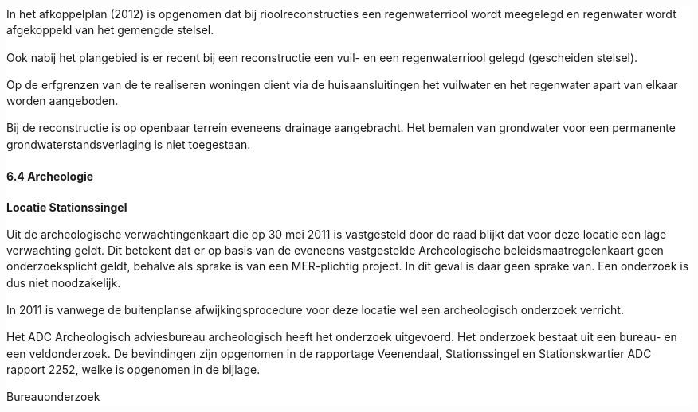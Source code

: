 In het afkoppelplan (2012\) is opgenomen dat bij rioolreconstructies een regenwaterriool wordt meegelegd en regenwater wordt afgekoppeld van het gemengde stelsel.

Ook nabij het plangebied is er recent bij een reconstructie een vuil\- en een regenwaterriool gelegd (gescheiden stelsel).

Op de erfgrenzen van de te realiseren woningen dient via de huisaansluitingen het vuilwater en het regenwater apart van elkaar worden aangeboden.

Bij de reconstructie is op openbaar terrein eveneens drainage aangebracht. Het bemalen van grondwater voor een permanente grondwaterstandsverlaging is niet toegestaan.

#### 6\.4 Archeologie

**Locatie Stationssingel**

Uit de archeologische verwachtingenkaart die op 30 mei 2011 is vastgesteld door de raad blijkt dat voor deze locatie een lage verwachting geldt. Dit betekent dat er op basis van de eveneens vastgestelde Archeologische beleidsmaatregelenkaart geen onderzoeksplicht geldt, behalve als sprake is van een MER\-plichtig project. In dit geval is daar geen sprake van. Een onderzoek is dus niet noodzakelijk.

In 2011 is vanwege de buitenplanse afwijkingsprocedure voor deze locatie wel een archeologisch onderzoek verricht.

Het ADC Archeologisch adviesbureau archeologisch heeft het onderzoek uitgevoerd. Het onderzoek bestaat uit een bureau\- en een veldonderzoek. De bevindingen zijn opgenomen in de rapportage Veenendaal, Stationssingel en Stationskwartier ADC rapport 2252, welke is opgenomen in de bijlage.

Bureauonderzoek

